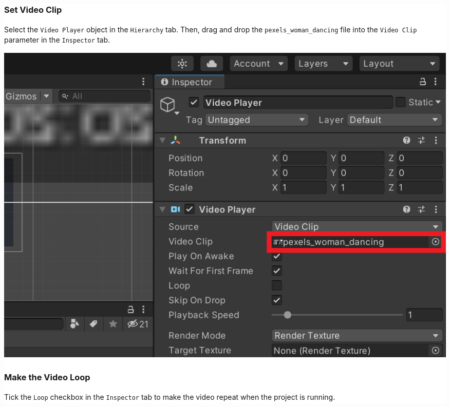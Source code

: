 

### Set Video Clip

Select the `Video Player` object in the `Hierarchy` tab. Then, drag and drop the `pexels_woman_dancing` file into the `Video Clip` parameter in the `Inspector` tab.

![unity-editor-assign-video](./images/unity-editor-assign-video.png)



### Make the Video Loop

Tick the `Loop` checkbox in the `Inspector` tab to make the video repeat when the project is running.

